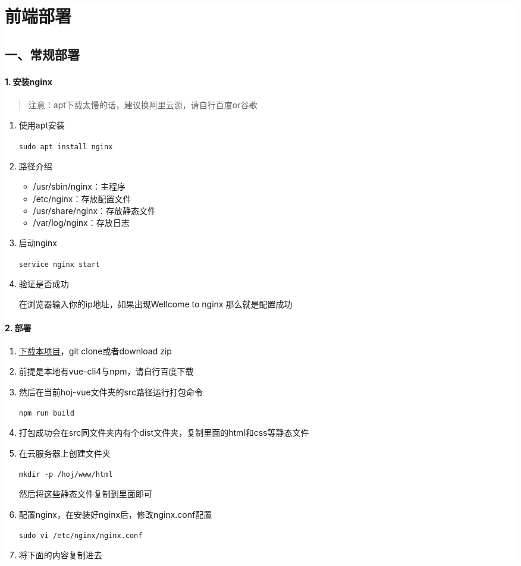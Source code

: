 # 前端部署

## 一、常规部署

#### 1. 安装nginx

> 注意：apt下载太慢的话，建议换阿里云源，请自行百度or谷歌

1. 使用apt安装

   ```shell
   sudo apt install nginx
   ```

2. 路径介绍

   - /usr/sbin/nginx：主程序
   - /etc/nginx：存放配置文件
   - /usr/share/nginx：存放静态文件
   - /var/log/nginx：存放日志

3. 启动nginx

   ```shell
   service nginx start
   ```

4. 验证是否成功

   在浏览器输入你的ip地址，如果出现Wellcome to nginx 那么就是配置成功

#### 2. 部署

1. [下载本项目](https://gitee.com/himitzh0730/hoj/tree/master/hoj-vue)，git clone或者download zip

2. 前提是本地有vue-cli4与npm，请自行百度下载

4. 然后在当前hoj-vue文件夹的src路径运行打包命令

   ```powershell
   npm run build
   ```

5. 打包成功会在src同文件夹内有个dist文件夹，复制里面的html和css等静态文件

5. 在云服务器上创建文件夹

   ```shell
   mkdir -p /hoj/www/html
   ```

   然后将这些静态文件复制到里面即可

6. 配置nginx，在安装好nginx后，修改nginx.conf配置

   ```shell
   sudo vi /etc/nginx/nginx.conf
   ```

7. 将下面的内容复制进去
